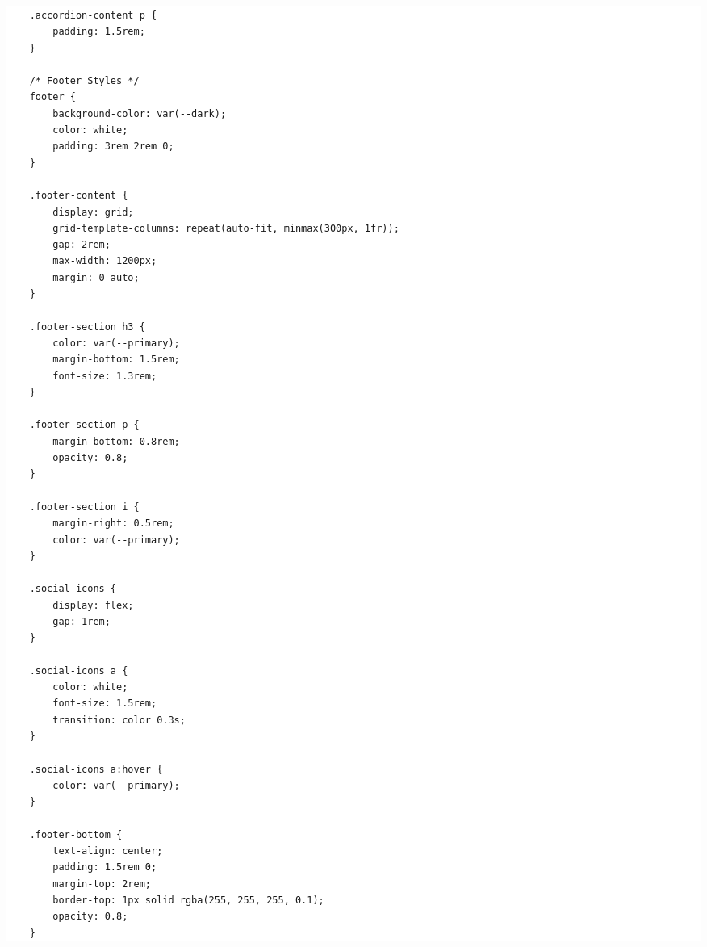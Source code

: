         .accordion-content p {
            padding: 1.5rem;
        }

        /* Footer Styles */
        footer {
            background-color: var(--dark);
            color: white;
            padding: 3rem 2rem 0;
        }

        .footer-content {
            display: grid;
            grid-template-columns: repeat(auto-fit, minmax(300px, 1fr));
            gap: 2rem;
            max-width: 1200px;
            margin: 0 auto;
        }

        .footer-section h3 {
            color: var(--primary);
            margin-bottom: 1.5rem;
            font-size: 1.3rem;
        }

        .footer-section p {
            margin-bottom: 0.8rem;
            opacity: 0.8;
        }

        .footer-section i {
            margin-right: 0.5rem;
            color: var(--primary);
        }

        .social-icons {
            display: flex;
            gap: 1rem;
        }

        .social-icons a {
            color: white;
            font-size: 1.5rem;
            transition: color 0.3s;
        }

        .social-icons a:hover {
            color: var(--primary);
        }

        .footer-bottom {
            text-align: center;
            padding: 1.5rem 0;
            margin-top: 2rem;
            border-top: 1px solid rgba(255, 255, 255, 0.1);
            opacity: 0.8;
        }
